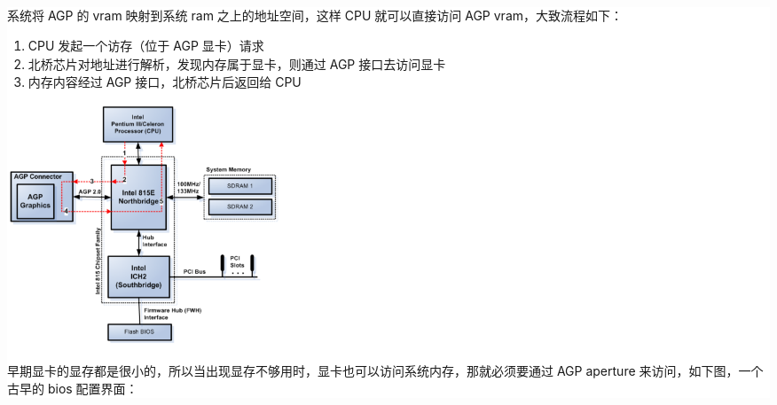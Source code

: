 系统将 AGP 的 vram 映射到系统 ram 之上的地址空间，这样 CPU 就可以直接访问 AGP vram，大致流程如下：

1. CPU 发起一个访存（位于 AGP 显卡）请求
2. 北桥芯片对地址进行解析，发现内存属于显卡，则通过 AGP 接口去访问显卡
3. 内存内容经过 AGP 接口，北桥芯片后返回给 CPU

<img src="/assets/linux/ttm_1.png" alt="ttm_1" style="zoom:30%;" />

早期显卡的显存都是很小的，所以当出现显存不够用时，显卡也可以访问系统内存，那就必须要通过 AGP aperture 来访问，如下图，一个古早的 bios 配置界面：
